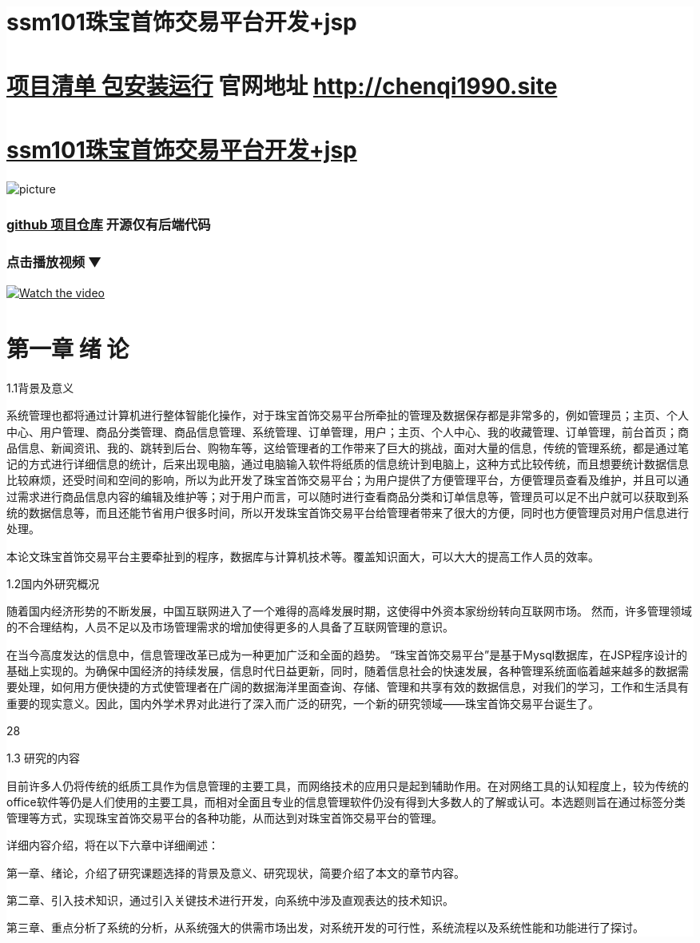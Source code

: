 # ssm101珠宝首饰交易平台开发+jsp


# [项目清单 包安装运行](http://chenqi1990.site) 官网地址 http://chenqi1990.site

# [ssm101珠宝首饰交易平台开发+jsp](https://github.com/GraduationProject-springboot/)

![picture](https://raw.githubusercontent.com/GraduationProject-springboot/.github/main/img/wx.png)

### [github 项目仓库](https://github.com/GraduationProject-springboot/allSpringbootProjects) 开源仅有后端代码

### 点击播放视频 ▼
[![Watch the video](https://i.sstatic.net/Vp2cE.png)]()

# 第一章 绪 论
1.1背景及意义

系统管理也都将通过计算机进行整体智能化操作，对于珠宝首饰交易平台所牵扯的管理及数据保存都是非常多的，例如管理员；主页、个人中心、用户管理、商品分类管理、商品信息管理、系统管理、订单管理，用户；主页、个人中心、我的收藏管理、订单管理，前台首页；商品信息、新闻资讯、我的、跳转到后台、购物车等，这给管理者的工作带来了巨大的挑战，面对大量的信息，传统的管理系统，都是通过笔记的方式进行详细信息的统计，后来出现电脑，通过电脑输入软件将纸质的信息统计到电脑上，这种方式比较传统，而且想要统计数据信息比较麻烦，还受时间和空间的影响，所以为此开发了珠宝首饰交易平台；为用户提供了方便管理平台，方便管理员查看及维护，并且可以通过需求进行商品信息内容的编辑及维护等；对于用户而言，可以随时进行查看商品分类和订单信息等，管理员可以足不出户就可以获取到系统的数据信息等，而且还能节省用户很多时间，所以开发珠宝首饰交易平台给管理者带来了很大的方便，同时也方便管理员对用户信息进行处理。

本论文珠宝首饰交易平台主要牵扯到的程序，数据库与计算机技术等。覆盖知识面大，可以大大的提高工作人员的效率。

1.2国内外研究概况

随着国内经济形势的不断发展，中国互联网进入了一个难得的高峰发展时期，这使得中外资本家纷纷转向互联网市场。 然而，许多管理领域的不合理结构，人员不足以及市场管理需求的增加使得更多的人具备了互联网管理的意识。

在当今高度发达的信息中，信息管理改革已成为一种更加广泛和全面的趋势。 “珠宝首饰交易平台”是基于Mysql数据库，在JSP程序设计的基础上实现的。为确保中国经济的持续发展，信息时代日益更新，同时，随着信息社会的快速发展，各种管理系统面临着越来越多的数据需要处理，如何用方便快捷的方式使管理者在广阔的数据海洋里面查询、存储、管理和共享有效的数据信息，对我们的学习，工作和生活具有重要的现实意义。因此，国内外学术界对此进行了深入而广泛的研究，一个新的研究领域——珠宝首饰交易平台诞生了。

28

1.3 研究的内容

目前许多人仍将传统的纸质工具作为信息管理的主要工具，而网络技术的应用只是起到辅助作用。在对网络工具的认知程度上，较为传统的office软件等仍是人们使用的主要工具，而相对全面且专业的信息管理软件仍没有得到大多数人的了解或认可。本选题则旨在通过标签分类管理等方式，实现珠宝首饰交易平台的各种功能，从而达到对珠宝首饰交易平台的管理。

详细内容介绍，将在以下六章中详细阐述：

第一章、绪论，介绍了研究课题选择的背景及意义、研究现状，简要介绍了本文的章节内容。

第二章、引入技术知识，通过引入关键技术进行开发，向系统中涉及直观表达的技术知识。

第三章、重点分析了系统的分析，从系统强大的供需市场出发，对系统开发的可行性，系统流程以及系统性能和功能进行了探讨。
